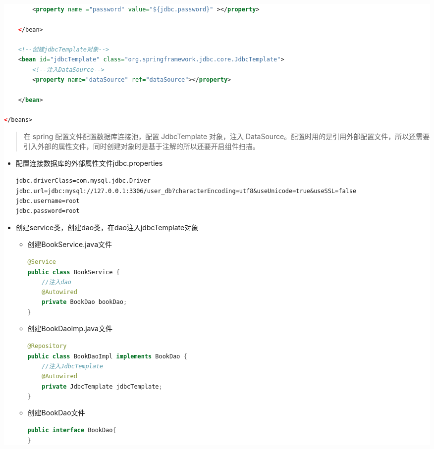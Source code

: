   ~~~xml
          <property name ="password" value="${jdbc.password}" ></property>
  
      </bean>
  
      <!--创建jdbcTemplate对象-->
      <bean id="jdbcTemplate" class="org.springframework.jdbc.core.JdbcTemplate">
          <!--注入DataSource-->
          <property name="dataSource" ref="dataSource"></property>
  
      </bean>
  
  </beans>
  ~~~

  > 在 spring 配置文件配置数据库连接池，配置 JdbcTemplate 对象，注入 DataSource。配置时用的是引用外部配置文件，所以还需要引入外部的属性文件，同时创建对象时是基于注解的所以还要开启组件扫描。

- 配置连接数据库的外部属性文件jdbc.properties

  ~~~properties
  jdbc.driverClass=com.mysql.jdbc.Driver
  jdbc.url=jdbc:mysql://127.0.0.1:3306/user_db?characterEncoding=utf8&useUnicode=true&useSSL=false
  jdbc.username=root
  jdbc.password=root
  ~~~

- 创建service类，创建dao类，在dao注入jdbcTemplate对象

  - 创建BookService.java文件

    ~~~java
    @Service
    public class BookService {
        //注入dao
        @Autowired
        private BookDao bookDao;
    }
    ~~~

  - 创建BookDaoImp.java文件

    ~~~java
    @Repository
    public class BookDaoImpl implements BookDao {
        //注入JdbcTemplate
        @Autowired
        private JdbcTemplate jdbcTemplate;
    }
    ~~~

  - 创建BookDao文件

    ~~~java
    public interface BookDao{
    }
    ~~~
